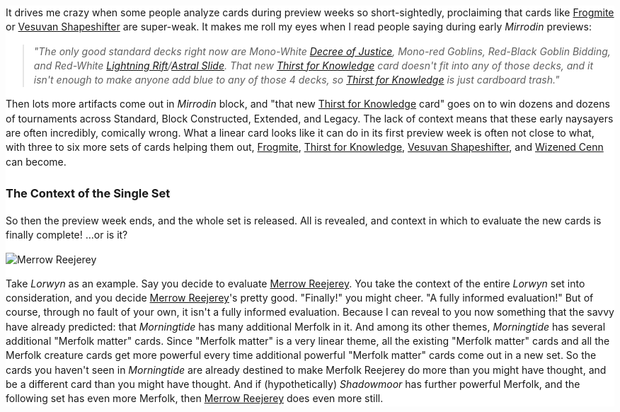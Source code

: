 
It drives me crazy when some people analyze cards during preview weeks so short-sightedly, proclaiming that cards like [Frogmite](https://gatherer.wizards.com/Pages/Card/Details.aspx?name=Frogmite) or [Vesuvan Shapeshifter](https://gatherer.wizards.com/Pages/Card/Details.aspx?name=Vesuvan+Shapeshifter) are super-weak. It makes me roll my eyes when I read people saying during early *Mirrodin* previews:




> *"The only good standard decks right now are Mono-White [Decree of Justice](https://gatherer.wizards.com/Pages/Card/Details.aspx?name=Decree+of+Justice), Mono-red Goblins, Red-Black Goblin Bidding, and Red-White [Lightning Rift](https://gatherer.wizards.com/Pages/Card/Details.aspx?name=Lightning+Rift)/[Astral Slide](https://gatherer.wizards.com/Pages/Card/Details.aspx?name=Astral+Slide). That new [Thirst for Knowledge](https://gatherer.wizards.com/Pages/Card/Details.aspx?name=Thirst+for+Knowledge) card doesn't fit into any of those decks, and it isn't enough to make anyone add blue to any of those 4 decks, so [Thirst for Knowledge](https://gatherer.wizards.com/Pages/Card/Details.aspx?name=Thirst+for+Knowledge) is just cardboard trash."*



Then lots more artifacts come out in *Mirrodin* block, and "that new [Thirst for Knowledge](https://gatherer.wizards.com/Pages/Card/Details.aspx?name=Thirst+for+Knowledge) card" goes on to win dozens and dozens of tournaments across Standard, Block Constructed, Extended, and Legacy. The lack of context means that these early naysayers are often incredibly, comically wrong. What a linear card looks like it can do in its first preview week is often not close to what, with three to six more sets of cards helping them out, [Frogmite](https://gatherer.wizards.com/Pages/Card/Details.aspx?name=Frogmite), [Thirst for Knowledge](https://gatherer.wizards.com/Pages/Card/Details.aspx?name=Thirst+for+Knowledge), [Vesuvan Shapeshifter](https://gatherer.wizards.com/Pages/Card/Details.aspx?name=Vesuvan+Shapeshifter), and [Wizened Cenn](https://gatherer.wizards.com/Pages/Card/Details.aspx?name=Wizened+Cenn) can become.


### The Context of the Single Set


So then the preview week ends, and the whole set is released. All is revealed, and context in which to evaluate the new cards is finally complete! ...or is it?




![Merrow Reejerey](http://gatherer.wizards.com/Handlers/Image.ashx?size=small&type=card&name=Merrow%20Reejerey&options=)

Take *Lorwyn* as an example. Say you decide to evaluate [Merrow Reejerey](https://gatherer.wizards.com/Pages/Card/Details.aspx?name=Merrow+Reejerey). You take the context of the entire *Lorwyn* set into consideration, and you decide [Merrow Reejerey](https://gatherer.wizards.com/Pages/Card/Details.aspx?name=Merrow+Reejerey)'s pretty good. "Finally!" you might cheer. "A fully informed evaluation!" But of course, through no fault of your own, it isn't a fully informed evaluation. Because I can reveal to you now something that the savvy have already predicted: that *Morningtide* has many additional Merfolk in it. And among its other themes, *Morningtide* has several additional "Merfolk matter" cards. Since "Merfolk matter" is a very linear theme, all the existing "Merfolk matter" cards and all the Merfolk creature cards get more powerful every time additional powerful "Merfolk matter" cards come out in a new set. So the cards you haven't seen in *Morningtide* are already destined to make Merfolk Reejerey do more than you might have thought, and be a different card than you might have thought. And if (hypothetically) *Shadowmoor* has further powerful Merfolk, and the following set has even more Merfolk, then [Merrow Reejerey](https://gatherer.wizards.com/Pages/Card/Details.aspx?name=Merrow+Reejerey) does even more still.
